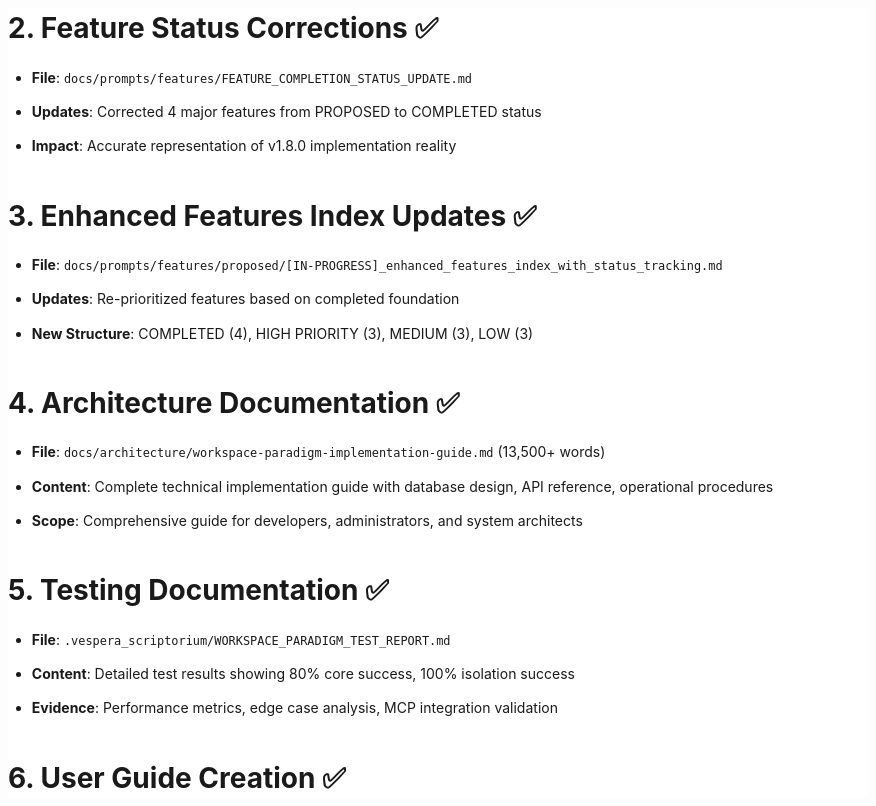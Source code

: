 #

#

# 2. Feature Status Corrections ✅

- **File**: `docs/prompts/features/FEATURE_COMPLETION_STATUS_UPDATE.md`

- **Updates**: Corrected 4 major features from PROPOSED to COMPLETED status

- **Impact**: Accurate representation of v1.8.0 implementation reality

#

#

# 3. Enhanced Features Index Updates ✅

- **File**: `docs/prompts/features/proposed/[IN-PROGRESS]_enhanced_features_index_with_status_tracking.md`

- **Updates**: Re-prioritized features based on completed foundation

- **New Structure**: COMPLETED (4), HIGH PRIORITY (3), MEDIUM (3), LOW (3)

#

#

# 4. Architecture Documentation ✅

- **File**: `docs/architecture/workspace-paradigm-implementation-guide.md` (13,500+ words)

- **Content**: Complete technical implementation guide with database design, API reference, operational procedures

- **Scope**: Comprehensive guide for developers, administrators, and system architects

#

#

# 5. Testing Documentation ✅

- **File**: `.vespera_scriptorium/WORKSPACE_PARADIGM_TEST_REPORT.md`

- **Content**: Detailed test results showing 80% core success, 100% isolation success

- **Evidence**: Performance metrics, edge case analysis, MCP integration validation

#

#

# 6. User Guide Creation ✅
